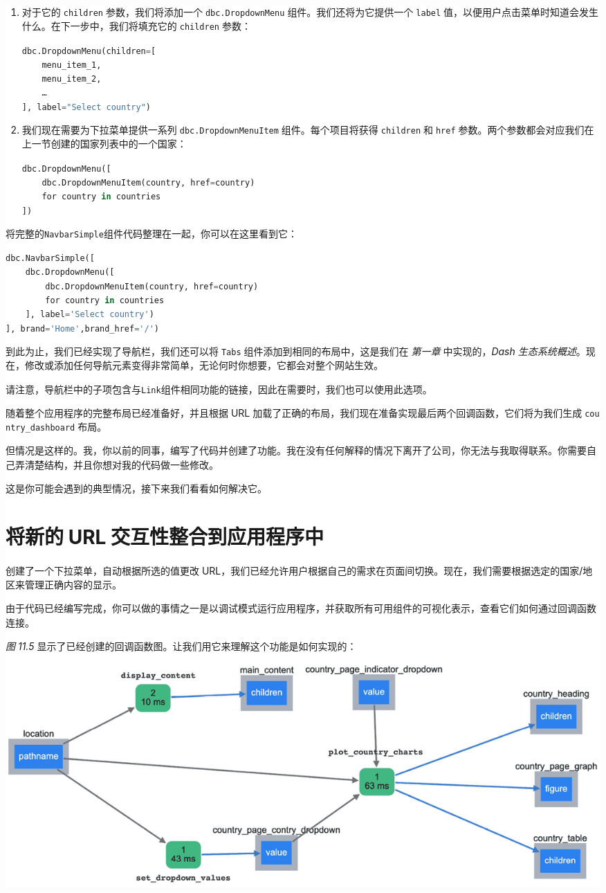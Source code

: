 1.  对于它的 `children` 参数，我们将添加一个 `dbc.DropdownMenu` 组件。我们还将为它提供一个 `label` 值，以便用户点击菜单时知道会发生什么。在下一步中，我们将填充它的 `children` 参数：

    ```py
    dbc.DropdownMenu(children=[
        menu_item_1,
        menu_item_2,
        …
    ], label="Select country")
    ```

1.  我们现在需要为下拉菜单提供一系列 `dbc.DropdownMenuItem` 组件。每个项目将获得 `children` 和 `href` 参数。两个参数都会对应我们在上一节创建的国家列表中的一个国家：

    ```py
    dbc.DropdownMenu([
        dbc.DropdownMenuItem(country, href=country)
        for country in countries
    ])
    ```

将完整的`NavbarSimple`组件代码整理在一起，你可以在这里看到它：

```py
dbc.NavbarSimple([
    dbc.DropdownMenu([
        dbc.DropdownMenuItem(country, href=country)
        for country in countries
    ], label='Select country')
], brand='Home',brand_href='/')
```

到此为止，我们已经实现了导航栏，我们还可以将 `Tabs` 组件添加到相同的布局中，这是我们在 *第一章* 中实现的，*Dash 生态系统概述*。现在，修改或添加任何导航元素变得非常简单，无论何时你想要，它都会对整个网站生效。

请注意，导航栏中的子项包含与`Link`组件相同功能的链接，因此在需要时，我们也可以使用此选项。

随着整个应用程序的完整布局已经准备好，并且根据 URL 加载了正确的布局，我们现在准备实现最后两个回调函数，它们将为我们生成 `country_dashboard` 布局。

但情况是这样的。我，你以前的同事，编写了代码并创建了功能。我在没有任何解释的情况下离开了公司，你无法与我取得联系。你需要自己弄清楚结构，并且你想对我的代码做一些修改。

这是你可能会遇到的典型情况，接下来我们看看如何解决它。

# 将新的 URL 交互性整合到应用程序中

创建了一个下拉菜单，自动根据所选的值更改 URL，我们已经允许用户根据自己的需求在页面间切换。现在，我们需要根据选定的国家/地区来管理正确内容的显示。

由于代码已经编写完成，你可以做的事情之一是以调试模式运行应用程序，并获取所有可用组件的可视化表示，查看它们如何通过回调函数连接。

*图 11.5* 显示了已经创建的回调函数图。让我们用它来理解这个功能是如何实现的：

![图 11.5 – 管理 URL 功能的各种组件和回调函数](img/B16780_11_5.jpg)
